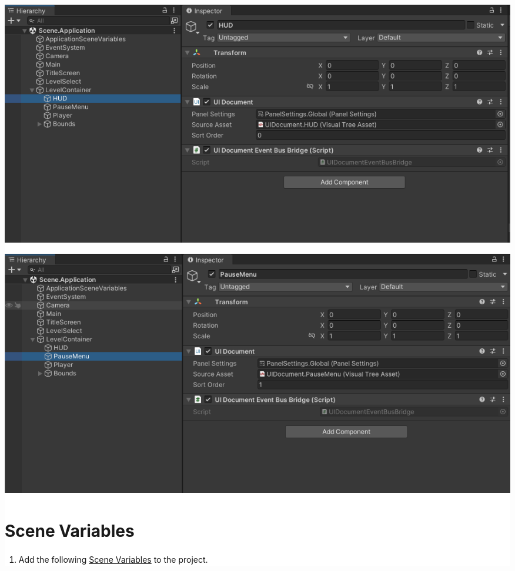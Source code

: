    [![img_11.png](Images/img_11.png)](./Images/img_11.png)
   
   [![img_12.png](Images/img_12.png)](./Images/img_12.png)

# Scene Variables

1. Add the following [Scene Variables](https://github.com/onchainstudios/onchainstudios-unity-extensions/tree/development/Packages/com.onchainstudios.filetemplates/Documentation#scene-variables) to the project.
